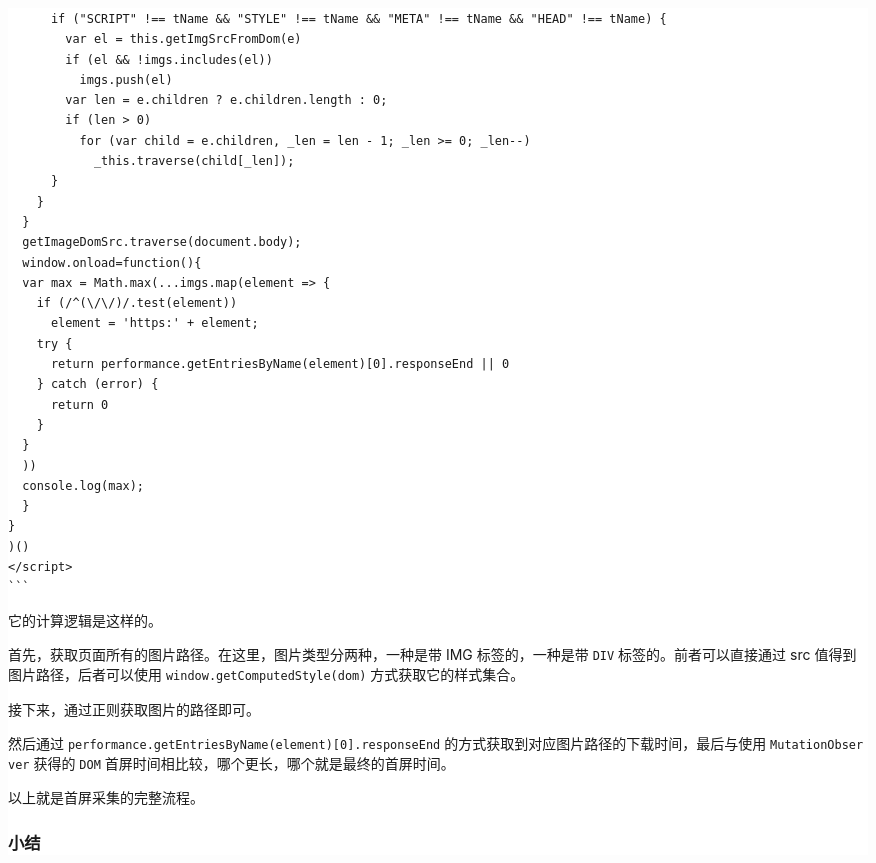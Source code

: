           if ("SCRIPT" !== tName && "STYLE" !== tName && "META" !== tName && "HEAD" !== tName) {
            var el = this.getImgSrcFromDom(e)
            if (el && !imgs.includes(el))
              imgs.push(el)
            var len = e.children ? e.children.length : 0;
            if (len > 0)
              for (var child = e.children, _len = len - 1; _len >= 0; _len--)
                _this.traverse(child[_len]);
          }
        }
      }
      getImageDomSrc.traverse(document.body);
      window.onload=function(){
      var max = Math.max(...imgs.map(element => {
        if (/^(\/\/)/.test(element))
          element = 'https:' + element;
        try {
          return performance.getEntriesByName(element)[0].responseEnd || 0
        } catch (error) {
          return 0
        }
      }
      ))
      console.log(max);
      }
    }
    )()
    </script>
    ```

它的计算逻辑是这样的。

首先，获取页面所有的图片路径。在这里，图片类型分两种，一种是带 IMG 标签的，一种是带 `DIV` 标签的。前者可以直接通过 src 值得到图片路径，后者可以使用 `window.getComputedStyle(dom)` 方式获取它的样式集合。

接下来，通过正则获取图片的路径即可。

然后通过 `performance.getEntriesByName(element)[0].responseEnd` 的方式获取到对应图片路径的下载时间，最后与使用 `MutationObserver` 获得的 `DOM` 首屏时间相比较，哪个更长，哪个就是最终的首屏时间。

以上就是首屏采集的完整流程。

### 小结
